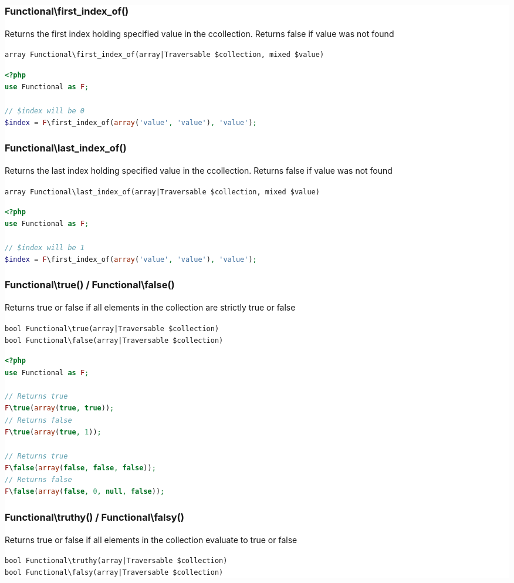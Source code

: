 ### Functional\first_index_of()
Returns the first index holding specified value in the ccollection. Returns false if value was not found

``array Functional\first_index_of(array|Traversable $collection, mixed $value)``

```php
<?php
use Functional as F;

// $index will be 0
$index = F\first_index_of(array('value', 'value'), 'value');
```

### Functional\last_index_of()
Returns the last index holding specified value in the ccollection. Returns false if value was not found

``array Functional\last_index_of(array|Traversable $collection, mixed $value)``

```php
<?php
use Functional as F;

// $index will be 1
$index = F\first_index_of(array('value', 'value'), 'value');
```

### Functional\true() / Functional\false()
Returns true or false if all elements in the collection are strictly true or false

``bool Functional\true(array|Traversable $collection)``  
``bool Functional\false(array|Traversable $collection)``

```php
<?php
use Functional as F;

// Returns true
F\true(array(true, true));
// Returns false
F\true(array(true, 1));

// Returns true
F\false(array(false, false, false));
// Returns false
F\false(array(false, 0, null, false));
```

### Functional\truthy() / Functional\falsy()
Returns true or false if all elements in the collection evaluate to true or false

``bool Functional\truthy(array|Traversable $collection)``  
``bool Functional\falsy(array|Traversable $collection)``
